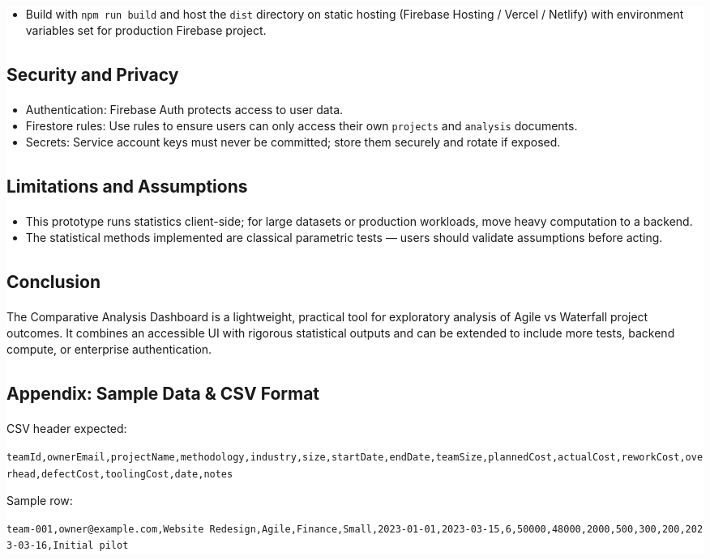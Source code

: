 - Build with `npm run build` and host the `dist` directory on static hosting (Firebase Hosting / Vercel / Netlify) with environment variables set for production Firebase project.

## Security and Privacy

- Authentication: Firebase Auth protects access to user data.
- Firestore rules: Use rules to ensure users can only access their own `projects` and `analysis` documents.
- Secrets: Service account keys must never be committed; store them securely and rotate if exposed.

## Limitations and Assumptions

- This prototype runs statistics client-side; for large datasets or production workloads, move heavy computation to a backend.
- The statistical methods implemented are classical parametric tests — users should validate assumptions before acting.

## Conclusion

The Comparative Analysis Dashboard is a lightweight, practical tool for exploratory analysis of Agile vs Waterfall project outcomes. It combines an accessible UI with rigorous statistical outputs and can be extended to include more tests, backend compute, or enterprise authentication.

## Appendix: Sample Data & CSV Format

CSV header expected:
```
teamId,ownerEmail,projectName,methodology,industry,size,startDate,endDate,teamSize,plannedCost,actualCost,reworkCost,overhead,defectCost,toolingCost,date,notes
```

Sample row:
```
team-001,owner@example.com,Website Redesign,Agile,Finance,Small,2023-01-01,2023-03-15,6,50000,48000,2000,500,300,200,2023-03-16,Initial pilot
```
